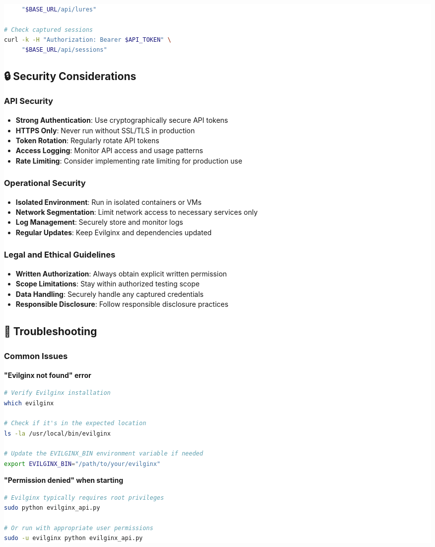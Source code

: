 ```bash
     "$BASE_URL/api/lures"

# Check captured sessions
curl -k -H "Authorization: Bearer $API_TOKEN" \
     "$BASE_URL/api/sessions"
```

## 🔒 Security Considerations

### API Security
- **Strong Authentication**: Use cryptographically secure API tokens
- **HTTPS Only**: Never run without SSL/TLS in production
- **Token Rotation**: Regularly rotate API tokens
- **Access Logging**: Monitor API access and usage patterns
- **Rate Limiting**: Consider implementing rate limiting for production use

### Operational Security
- **Isolated Environment**: Run in isolated containers or VMs
- **Network Segmentation**: Limit network access to necessary services only
- **Log Management**: Securely store and monitor logs
- **Regular Updates**: Keep Evilginx and dependencies updated

### Legal and Ethical Guidelines
- **Written Authorization**: Always obtain explicit written permission
- **Scope Limitations**: Stay within authorized testing scope
- **Data Handling**: Securely handle any captured credentials
- **Responsible Disclosure**: Follow responsible disclosure practices

## 🚨 Troubleshooting

### Common Issues

**"Evilginx not found" error**
```bash
# Verify Evilginx installation
which evilginx

# Check if it's in the expected location
ls -la /usr/local/bin/evilginx

# Update the EVILGINX_BIN environment variable if needed
export EVILGINX_BIN="/path/to/your/evilginx"
```

**"Permission denied" when starting**
```bash
# Evilginx typically requires root privileges
sudo python evilginx_api.py

# Or run with appropriate user permissions
sudo -u evilginx python evilginx_api.py
```
